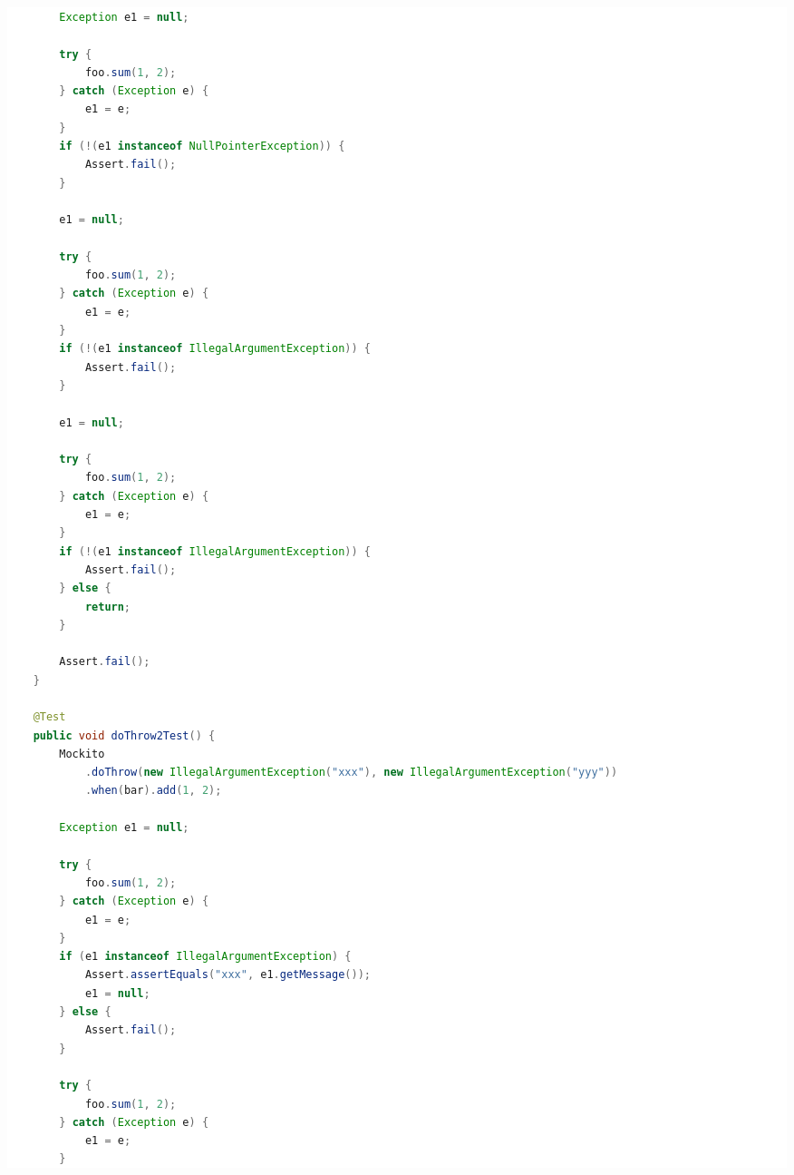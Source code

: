 ```java
        Exception e1 = null;

        try {
            foo.sum(1, 2);
        } catch (Exception e) {
            e1 = e;
        }
        if (!(e1 instanceof NullPointerException)) {
            Assert.fail();
        }

        e1 = null;

        try {
            foo.sum(1, 2);
        } catch (Exception e) {
            e1 = e;
        }
        if (!(e1 instanceof IllegalArgumentException)) {
            Assert.fail();
        }

        e1 = null;

        try {
            foo.sum(1, 2);
        } catch (Exception e) {
            e1 = e;
        }
        if (!(e1 instanceof IllegalArgumentException)) {
            Assert.fail();
        } else {
            return;
        }

        Assert.fail();
    }

    @Test
    public void doThrow2Test() {
        Mockito
            .doThrow(new IllegalArgumentException("xxx"), new IllegalArgumentException("yyy"))
            .when(bar).add(1, 2);

        Exception e1 = null;

        try {
            foo.sum(1, 2);
        } catch (Exception e) {
            e1 = e;
        }
        if (e1 instanceof IllegalArgumentException) {
            Assert.assertEquals("xxx", e1.getMessage());
            e1 = null;
        } else {
            Assert.fail();
        }

        try {
            foo.sum(1, 2);
        } catch (Exception e) {
            e1 = e;
        }
```